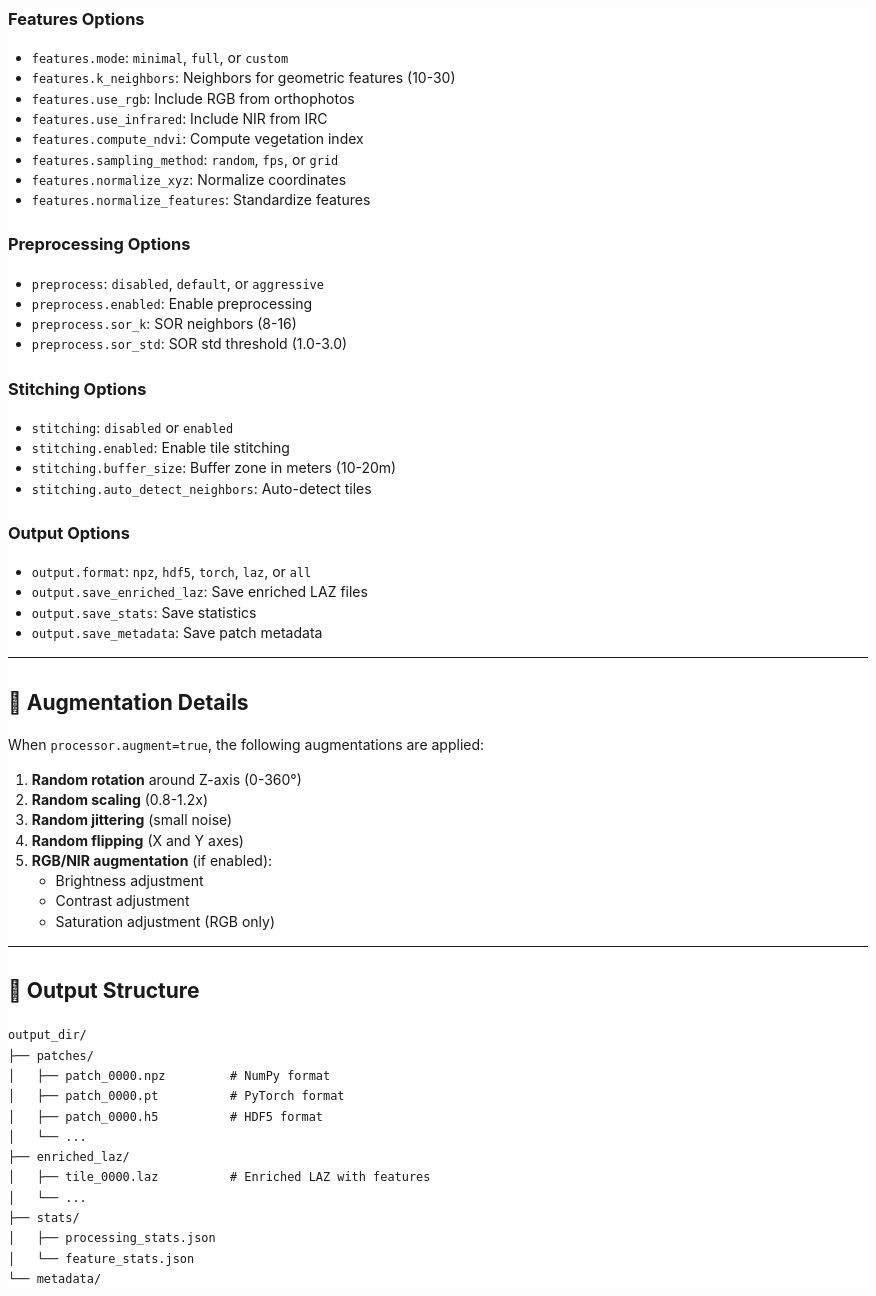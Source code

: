 ### Features Options

- `features.mode`: `minimal`, `full`, or `custom`
- `features.k_neighbors`: Neighbors for geometric features (10-30)
- `features.use_rgb`: Include RGB from orthophotos
- `features.use_infrared`: Include NIR from IRC
- `features.compute_ndvi`: Compute vegetation index
- `features.sampling_method`: `random`, `fps`, or `grid`
- `features.normalize_xyz`: Normalize coordinates
- `features.normalize_features`: Standardize features

### Preprocessing Options

- `preprocess`: `disabled`, `default`, or `aggressive`
- `preprocess.enabled`: Enable preprocessing
- `preprocess.sor_k`: SOR neighbors (8-16)
- `preprocess.sor_std`: SOR std threshold (1.0-3.0)

### Stitching Options

- `stitching`: `disabled` or `enabled`
- `stitching.enabled`: Enable tile stitching
- `stitching.buffer_size`: Buffer zone in meters (10-20m)
- `stitching.auto_detect_neighbors`: Auto-detect tiles

### Output Options

- `output.format`: `npz`, `hdf5`, `torch`, `laz`, or `all`
- `output.save_enriched_laz`: Save enriched LAZ files
- `output.save_stats`: Save statistics
- `output.save_metadata`: Save patch metadata

---

## 🔧 Augmentation Details

When `processor.augment=true`, the following augmentations are applied:

1. **Random rotation** around Z-axis (0-360°)
2. **Random scaling** (0.8-1.2x)
3. **Random jittering** (small noise)
4. **Random flipping** (X and Y axes)
5. **RGB/NIR augmentation** (if enabled):
   - Brightness adjustment
   - Contrast adjustment
   - Saturation adjustment (RGB only)

---

## 📁 Output Structure

```
output_dir/
├── patches/
│   ├── patch_0000.npz         # NumPy format
│   ├── patch_0000.pt          # PyTorch format
│   ├── patch_0000.h5          # HDF5 format
│   └── ...
├── enriched_laz/
│   ├── tile_0000.laz          # Enriched LAZ with features
│   └── ...
├── stats/
│   ├── processing_stats.json
│   └── feature_stats.json
└── metadata/
```